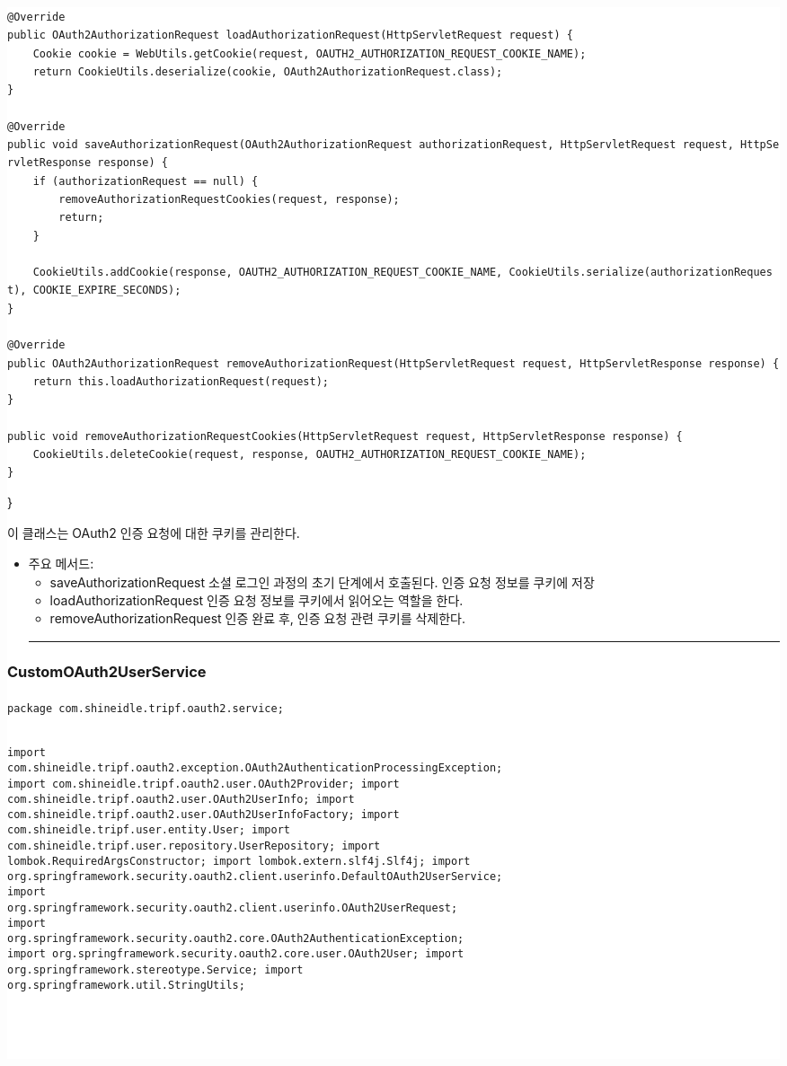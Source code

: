     @Override
    public OAuth2AuthorizationRequest loadAuthorizationRequest(HttpServletRequest request) {
        Cookie cookie = WebUtils.getCookie(request, OAUTH2_AUTHORIZATION_REQUEST_COOKIE_NAME);
        return CookieUtils.deserialize(cookie, OAuth2AuthorizationRequest.class);
    }

    @Override
    public void saveAuthorizationRequest(OAuth2AuthorizationRequest authorizationRequest, HttpServletRequest request, HttpServletResponse response) {
        if (authorizationRequest == null) {
            removeAuthorizationRequestCookies(request, response);
            return;
        }

        CookieUtils.addCookie(response, OAUTH2_AUTHORIZATION_REQUEST_COOKIE_NAME, CookieUtils.serialize(authorizationRequest), COOKIE_EXPIRE_SECONDS);
    }

    @Override
    public OAuth2AuthorizationRequest removeAuthorizationRequest(HttpServletRequest request, HttpServletResponse response) {
        return this.loadAuthorizationRequest(request);
    }

    public void removeAuthorizationRequestCookies(HttpServletRequest request, HttpServletResponse response) {
        CookieUtils.deleteCookie(request, response, OAUTH2_AUTHORIZATION_REQUEST_COOKIE_NAME);
    }
}</code></pre>
<p>이 클래스는 OAuth2 인증 요청에 대한 쿠키를 관리한다.</p>
<ul>
<li>주요 메서드:<ul>
<li>saveAuthorizationRequest
소셜 로그인 과정의 초기 단계에서 호출된다.
인증 요청 정보를 쿠키에 저장</li>
<li>loadAuthorizationRequest
인증 요청 정보를 쿠키에서 읽어오는 역할을 한다.</li>
<li>removeAuthorizationRequest
인증 완료 후, 인증 요청 관련 쿠키를 삭제한다.</li>
</ul>
<hr />
</li>
</ul>
<h3 id="customoauth2userservice">CustomOAuth2UserService</h3>
<pre><code class="language-java">package com.shineidle.tripf.oauth2.service;

import com.shineidle.tripf.oauth2.exception.OAuth2AuthenticationProcessingException;
import com.shineidle.tripf.oauth2.user.OAuth2Provider;
import com.shineidle.tripf.oauth2.user.OAuth2UserInfo;
import com.shineidle.tripf.oauth2.user.OAuth2UserInfoFactory;
import com.shineidle.tripf.user.entity.User;
import com.shineidle.tripf.user.repository.UserRepository;
import lombok.RequiredArgsConstructor;
import lombok.extern.slf4j.Slf4j;
import org.springframework.security.oauth2.client.userinfo.DefaultOAuth2UserService;
import org.springframework.security.oauth2.client.userinfo.OAuth2UserRequest;
import org.springframework.security.oauth2.core.OAuth2AuthenticationException;
import org.springframework.security.oauth2.core.user.OAuth2User;
import org.springframework.stereotype.Service;
import org.springframework.util.StringUtils;

